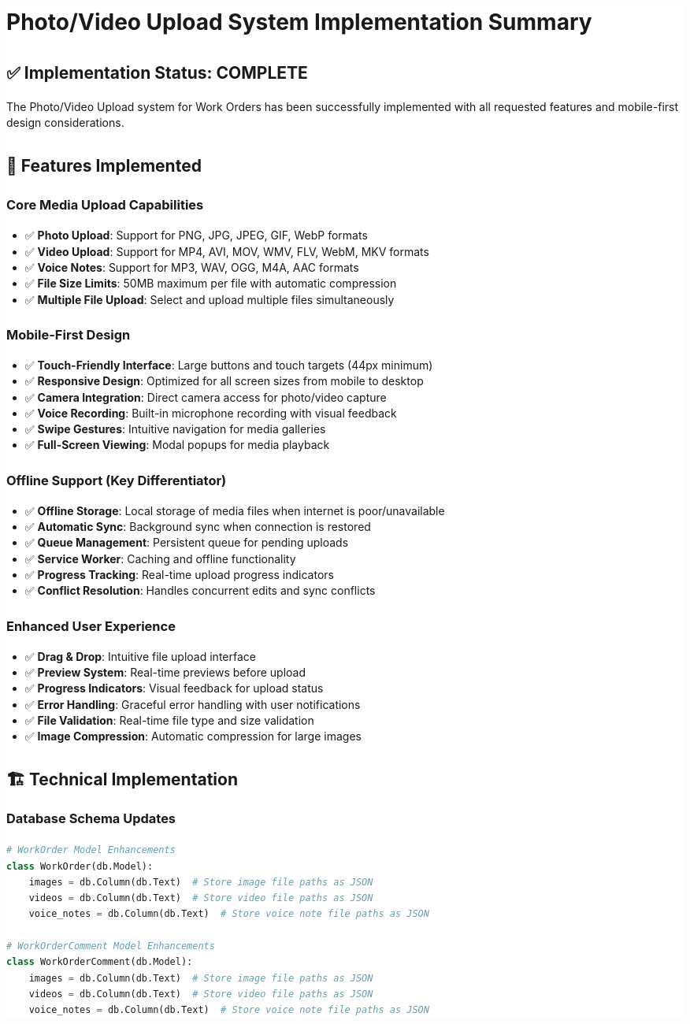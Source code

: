 # Photo/Video Upload System Implementation Summary

## ✅ Implementation Status: COMPLETE

The Photo/Video Upload system for Work Orders has been successfully implemented with all requested features and mobile-first design considerations.

## 🎯 Features Implemented

### Core Media Upload Capabilities
- ✅ **Photo Upload**: Support for PNG, JPG, JPEG, GIF, WebP formats
- ✅ **Video Upload**: Support for MP4, AVI, MOV, WMV, FLV, WebM, MKV formats  
- ✅ **Voice Notes**: Support for MP3, WAV, OGG, M4A, AAC formats
- ✅ **File Size Limits**: 50MB maximum per file with automatic compression
- ✅ **Multiple File Upload**: Select and upload multiple files simultaneously

### Mobile-First Design
- ✅ **Touch-Friendly Interface**: Large buttons and touch targets (44px minimum)
- ✅ **Responsive Design**: Optimized for all screen sizes from mobile to desktop
- ✅ **Camera Integration**: Direct camera access for photo/video capture
- ✅ **Voice Recording**: Built-in microphone recording with visual feedback
- ✅ **Swipe Gestures**: Intuitive navigation for media galleries
- ✅ **Full-Screen Viewing**: Modal popups for media playback

### Offline Support (Key Differentiator)
- ✅ **Offline Storage**: Local storage of media files when internet is poor/unavailable
- ✅ **Automatic Sync**: Background sync when connection is restored
- ✅ **Queue Management**: Persistent queue for pending uploads
- ✅ **Service Worker**: Caching and offline functionality
- ✅ **Progress Tracking**: Real-time upload progress indicators
- ✅ **Conflict Resolution**: Handles concurrent edits and sync conflicts

### Enhanced User Experience
- ✅ **Drag & Drop**: Intuitive file upload interface
- ✅ **Preview System**: Real-time previews before upload
- ✅ **Progress Indicators**: Visual feedback for upload status
- ✅ **Error Handling**: Graceful error handling with user notifications
- ✅ **File Validation**: Real-time file type and size validation
- ✅ **Image Compression**: Automatic compression for large images

## 🏗️ Technical Implementation

### Database Schema Updates
```python
# WorkOrder Model Enhancements
class WorkOrder(db.Model):
    images = db.Column(db.Text)  # Store image file paths as JSON
    videos = db.Column(db.Text)  # Store video file paths as JSON
    voice_notes = db.Column(db.Text)  # Store voice note file paths as JSON

# WorkOrderComment Model Enhancements  
class WorkOrderComment(db.Model):
    images = db.Column(db.Text)  # Store image file paths as JSON
    videos = db.Column(db.Text)  # Store video file paths as JSON
    voice_notes = db.Column(db.Text)  # Store voice note file paths as JSON
```
